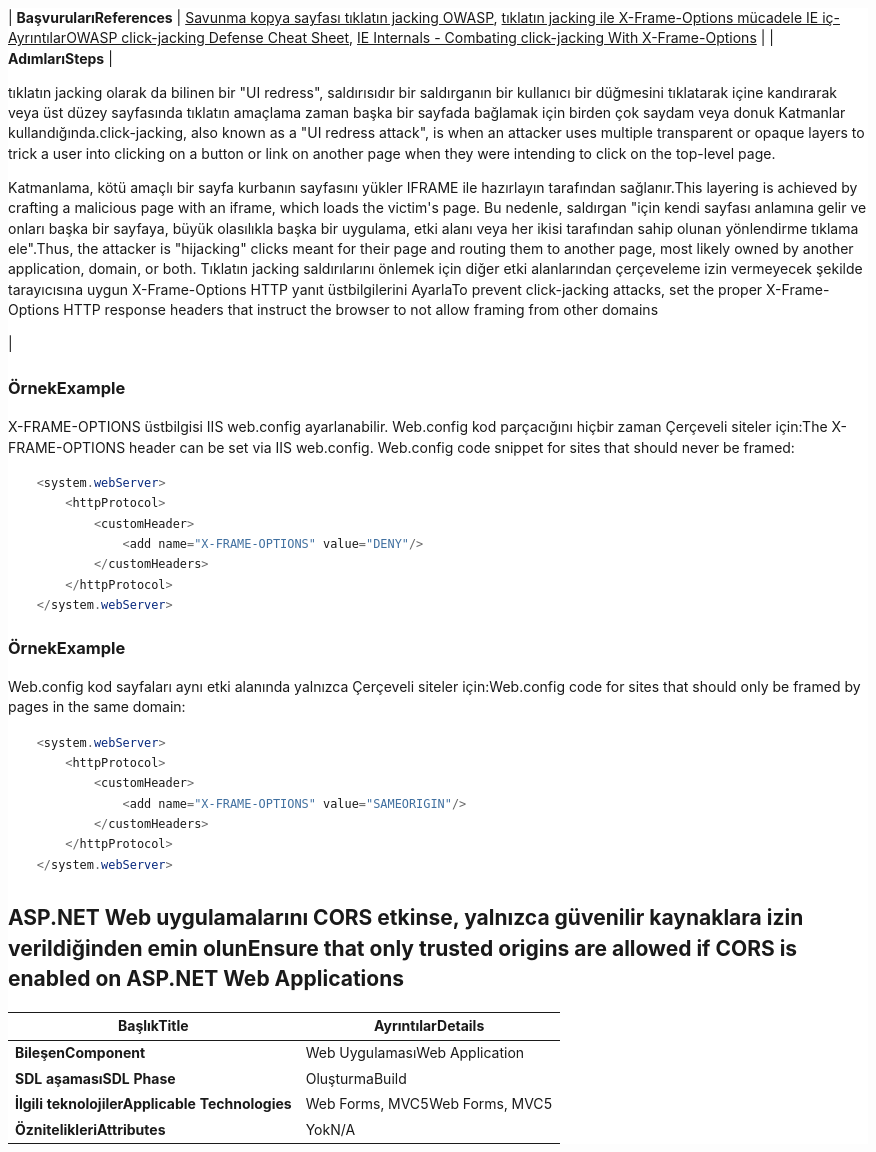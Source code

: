 | <span data-ttu-id="bf3c2-249">**Başvuruları**</span><span class="sxs-lookup"><span data-stu-id="bf3c2-249">**References**</span></span>              | <span data-ttu-id="bf3c2-250">[Savunma kopya sayfası tıklatın jacking OWASP](https://www.owasp.org/index.php/Clickjacking_Defense_Cheat_Sheet), [tıklatın jacking ile X-Frame-Options mücadele IE iç-Ayrıntılar](https://blogs.msdn.microsoft.com/ieinternals/2010/03/30/combating-click-jacking-with-x-frame-options/)</span><span class="sxs-lookup"><span data-stu-id="bf3c2-250">[OWASP click-jacking Defense Cheat Sheet](https://www.owasp.org/index.php/Clickjacking_Defense_Cheat_Sheet), [IE Internals - Combating click-jacking With X-Frame-Options](https://blogs.msdn.microsoft.com/ieinternals/2010/03/30/combating-click-jacking-with-x-frame-options/)</span></span> |
| <span data-ttu-id="bf3c2-251">**Adımları**</span><span class="sxs-lookup"><span data-stu-id="bf3c2-251">**Steps**</span></span> | <p><span data-ttu-id="bf3c2-252">tıklatın jacking olarak da bilinen bir "UI redress", saldırısıdır bir saldırganın bir kullanıcı bir düğmesini tıklatarak içine kandırarak veya üst düzey sayfasında tıklatın amaçlama zaman başka bir sayfada bağlamak için birden çok saydam veya donuk Katmanlar kullandığında.</span><span class="sxs-lookup"><span data-stu-id="bf3c2-252">click-jacking, also known as a "UI redress attack", is when an attacker uses multiple transparent or opaque layers to trick a user into clicking on a button or link on another page when they were intending to click on the top-level page.</span></span></p><p><span data-ttu-id="bf3c2-253">Katmanlama, kötü amaçlı bir sayfa kurbanın sayfasını yükler IFRAME ile hazırlayın tarafından sağlanır.</span><span class="sxs-lookup"><span data-stu-id="bf3c2-253">This layering is achieved by crafting a malicious page with an iframe, which loads the victim's page.</span></span> <span data-ttu-id="bf3c2-254">Bu nedenle, saldırgan "için kendi sayfası anlamına gelir ve onları başka bir sayfaya, büyük olasılıkla başka bir uygulama, etki alanı veya her ikisi tarafından sahip olunan yönlendirme tıklama ele".</span><span class="sxs-lookup"><span data-stu-id="bf3c2-254">Thus, the attacker is "hijacking" clicks meant for their page and routing them to another page, most likely owned by another application, domain, or both.</span></span> <span data-ttu-id="bf3c2-255">Tıklatın jacking saldırılarını önlemek için diğer etki alanlarından çerçeveleme izin vermeyecek şekilde tarayıcısına uygun X-Frame-Options HTTP yanıt üstbilgilerini Ayarla</span><span class="sxs-lookup"><span data-stu-id="bf3c2-255">To prevent click-jacking attacks, set the proper X-Frame-Options HTTP response headers that instruct the browser to not allow framing from other domains</span></span></p>|

### <a name="example"></a><span data-ttu-id="bf3c2-256">Örnek</span><span class="sxs-lookup"><span data-stu-id="bf3c2-256">Example</span></span>
<span data-ttu-id="bf3c2-257">X-FRAME-OPTIONS üstbilgisi IIS web.config ayarlanabilir. Web.config kod parçacığını hiçbir zaman Çerçeveli siteler için:</span><span class="sxs-lookup"><span data-stu-id="bf3c2-257">The X-FRAME-OPTIONS header can be set via IIS web.config. Web.config code snippet for sites that should never be framed:</span></span> 
```C#
    <system.webServer>
        <httpProtocol>
            <customHeader>
                <add name="X-FRAME-OPTIONS" value="DENY"/>
            </customHeaders>
        </httpProtocol>
    </system.webServer>
```

### <a name="example"></a><span data-ttu-id="bf3c2-258">Örnek</span><span class="sxs-lookup"><span data-stu-id="bf3c2-258">Example</span></span>
<span data-ttu-id="bf3c2-259">Web.config kod sayfaları aynı etki alanında yalnızca Çerçeveli siteler için:</span><span class="sxs-lookup"><span data-stu-id="bf3c2-259">Web.config code for sites that should only be framed by pages in the same domain:</span></span> 
```C#
    <system.webServer>
        <httpProtocol>
            <customHeader>
                <add name="X-FRAME-OPTIONS" value="SAMEORIGIN"/>
            </customHeaders>
        </httpProtocol>
    </system.webServer>
```

## <span data-ttu-id="bf3c2-260"><a id="cors-aspnet"></a>ASP.NET Web uygulamalarını CORS etkinse, yalnızca güvenilir kaynaklara izin verildiğinden emin olun</span><span class="sxs-lookup"><span data-stu-id="bf3c2-260"><a id="cors-aspnet"></a>Ensure that only trusted origins are allowed if CORS is enabled on ASP.NET Web Applications</span></span>

| <span data-ttu-id="bf3c2-261">Başlık</span><span class="sxs-lookup"><span data-stu-id="bf3c2-261">Title</span></span>                   | <span data-ttu-id="bf3c2-262">Ayrıntılar</span><span class="sxs-lookup"><span data-stu-id="bf3c2-262">Details</span></span>      |
| ----------------------- | ------------ |
| <span data-ttu-id="bf3c2-263">**Bileşen**</span><span class="sxs-lookup"><span data-stu-id="bf3c2-263">**Component**</span></span>               | <span data-ttu-id="bf3c2-264">Web Uygulaması</span><span class="sxs-lookup"><span data-stu-id="bf3c2-264">Web Application</span></span> | 
| <span data-ttu-id="bf3c2-265">**SDL aşaması**</span><span class="sxs-lookup"><span data-stu-id="bf3c2-265">**SDL Phase**</span></span>               | <span data-ttu-id="bf3c2-266">Oluşturma</span><span class="sxs-lookup"><span data-stu-id="bf3c2-266">Build</span></span> |  
| <span data-ttu-id="bf3c2-267">**İlgili teknolojiler**</span><span class="sxs-lookup"><span data-stu-id="bf3c2-267">**Applicable Technologies**</span></span> | <span data-ttu-id="bf3c2-268">Web Forms, MVC5</span><span class="sxs-lookup"><span data-stu-id="bf3c2-268">Web Forms, MVC5</span></span> |
| <span data-ttu-id="bf3c2-269">**Öznitelikleri**</span><span class="sxs-lookup"><span data-stu-id="bf3c2-269">**Attributes**</span></span>              | <span data-ttu-id="bf3c2-270">Yok</span><span class="sxs-lookup"><span data-stu-id="bf3c2-270">N/A</span></span>  |